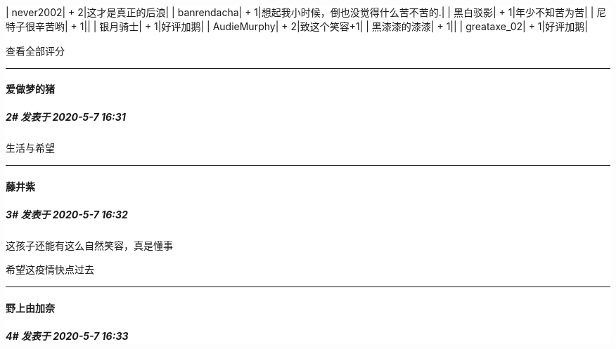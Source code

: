 | never2002| + 2|这才是真正的后浪|
| banrendacha| + 1|想起我小时候，倒也没觉得什么苦不苦的.|
| 黑白驳影| + 1|年少不知苦为苦|
| 尼特子很辛苦哟| + 1||
| 银月骑士| + 1|好评加鹅|
| AudieMurphy| + 2|致这个笑容+1|
| 黑漆漆的漆漆| + 1||
| greataxe_02| + 1|好评加鹅|



查看全部评分






-----

####  爱做梦的猪  
##### 2#       发表于 2020-5-7 16:31




生活与希望







-----

####  藤井紫  
##### 3#       发表于 2020-5-7 16:32




这孩子还能有这么自然笑容，真是懂事

希望这疫情快点过去







-----

####  野上由加奈  
##### 4#       发表于 2020-5-7 16:33



